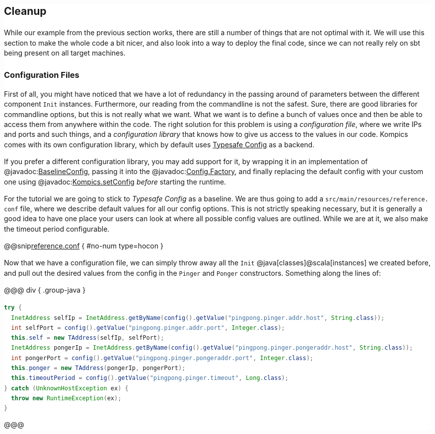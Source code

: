 Cleanup
-------
While our example from the previous section works, there are still a number of things that are not optimal with it. We will use this section to make the whole code a bit nicer, and also look into a way to deploy the final code, since we can not really rely on sbt being present on all target machines.

### Configuration Files

First of all, you might have noticed that we have a lot of redundancy in the passing around of parameters between the different component `Init` instances. Furthermore, our reading from the commandline is not the safest. Sure, there are good libraries for commandline options, but this is not really what we want. What we want is to define a bunch of values once and then be able to access them from anywhere within the code. The right solution for this problem is using a *configuration file*, where we write IPs and ports and such things, and a *configuration library* that knows how to give us access to the values in our code. Kompics comes with its own configuration library, which by default uses [Typesafe Config](https://github.com/lightbend/config) as a backend. 

If you prefer a different configuration library, you may add support for it, by wrapping it in an implementation of @javadoc:[BaselineConfig](se.sics.kompics.config.BaselineConfig), passing it into the @javadoc:[Config.Factory](se.sics.kompics.config.Config.Factory), and finally replacing the default config with your custom one using @javadoc:[Kompics.setConfig](se.sics.kompics.Kompics#setConfig) *before* starting the runtime. 

For the tutorial we are going to stick to *Typesafe Config* as a baseline. We are thus going to add a `src/main/resources/reference.conf` file, where we describe default values for all our config options. This is not strictly speaking necessary, but it is generally a good idea to have one place your users can look at where all possible config values are outlined. While we are at it, we also make the timeout period configurable.

@@snip[reference.conf](/docs/src/main/resources/reference.conf) { #no-num type=hocon }

Now that we have a configuration file, we can simply throw away all the `Init` @java[classes]@scala[instances] we created before, and pull out the desired values from the config in the `Pinger` and `Ponger` constructors. Something along the lines of:

@@@ div { .group-java }
```java
try {
  InetAddress selfIp = InetAddress.getByName(config().getValue("pingpong.pinger.addr.host", String.class));
  int selfPort = config().getValue("pingpong.pinger.addr.port", Integer.class);
  this.self = new TAddress(selfIp, selfPort);
  InetAddress pongerIp = InetAddress.getByName(config().getValue("pingpong.pinger.pongeraddr.host", String.class));
  int pongerPort = config().getValue("pingpong.pinger.pongeraddr.port", Integer.class);
  this.ponger = new TAddress(pongerIp, pongerPort);
  this.timeoutPeriod = config().getValue("pingpong.pinger.timeout", Long.class);
} catch (UnknownHostException ex) {
  throw new RuntimeException(ex);
}
```
@@@
